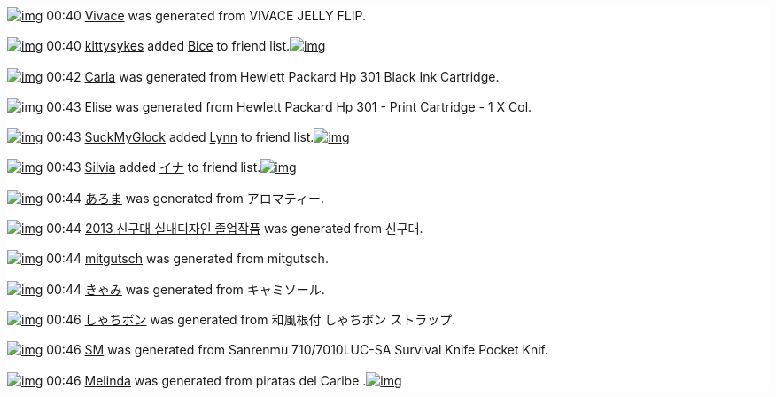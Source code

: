 [![img](http://www.deviantsart.com/286d2fb.png)](http://www.barcodekanojo.com/kanojo/2940168/Vivace) 00:40 [Vivace](http://www.barcodekanojo.com/kanojo/2940168/Vivace) was generated from VIVACE JELLY FLIP.

[![img](http://www.deviantsart.com/2kn65c6.jpeg)](http://www.barcodekanojo.com/user/456563/kittysykes) 00:40 [kittysykes](http://www.barcodekanojo.com/user/456563/kittysykes) added [Bice](http://www.barcodekanojo.com/kanojo/2468781/Bice) to friend list.[![img](http://www.deviantsart.com/2afmlvs.png)](http://www.barcodekanojo.com/kanojo/2468781/Bice) 

[![img](http://www.deviantsart.com/10nkpn7.png)](http://www.barcodekanojo.com/kanojo/2940169/Carla) 00:42 [Carla](http://www.barcodekanojo.com/kanojo/2940169/Carla) was generated from Hewlett Packard Hp 301 Black Ink Cartridge.

[![img](http://www.deviantsart.com/1u9uutn.png)](http://www.barcodekanojo.com/kanojo/2940170/Elise) 00:43 [Elise](http://www.barcodekanojo.com/kanojo/2940170/Elise) was generated from Hewlett Packard Hp 301 - Print Cartridge - 1 X Col.

[![img](http://www.deviantsart.com/3ebhjdb.jpeg)](http://www.barcodekanojo.com/user/316507/SuckMyGlock) 00:43 [SuckMyGlock](http://www.barcodekanojo.com/user/316507/SuckMyGlock) added [Lynn](http://www.barcodekanojo.com/kanojo/2899357/Lynn) to friend list.[![img](http://www.deviantsart.com/2o3haaf.png)](http://www.barcodekanojo.com/kanojo/2899357/Lynn) 

[![img](http://www.deviantsart.com/273e3n4.jpeg)](http://www.barcodekanojo.com/user/323279/Silvia) 00:43 [Silvia](http://www.barcodekanojo.com/user/323279/Silvia) added [イナ](http://www.barcodekanojo.com/kanojo/2663835/%E3%82%A4%E3%83%8A) to friend list.[![img](http://www.deviantsart.com/hj43la.png)](http://www.barcodekanojo.com/kanojo/2663835/%E3%82%A4%E3%83%8A) 

[![img](http://www.deviantsart.com/2f8lhhg.png)](http://www.barcodekanojo.com/kanojo/2940171/%E3%81%82%E3%82%8D%E3%81%BE) 00:44 [あろま](http://www.barcodekanojo.com/kanojo/2940171/%E3%81%82%E3%82%8D%E3%81%BE) was generated from アロマティー.

[![img](http://www.deviantsart.com/1bj073f.png)](http://www.barcodekanojo.com/kanojo/2940172/2013%20%EC%8B%A0%EA%B5%AC%EB%8C%80%20%EC%8B%A4%EB%82%B4%EB%94%94%EC%9E%90%EC%9D%B8%20%EC%A1%B8%EC%97%85%EC%9E%91%ED%92%88) 00:44 [2013 신구대 실내디자인 졸업작품](http://www.barcodekanojo.com/kanojo/2940172/2013%20%EC%8B%A0%EA%B5%AC%EB%8C%80%20%EC%8B%A4%EB%82%B4%EB%94%94%EC%9E%90%EC%9D%B8%20%EC%A1%B8%EC%97%85%EC%9E%91%ED%92%88) was generated from 신구대.

[![img](http://www.deviantsart.com/p34p1s.png)](http://www.barcodekanojo.com/kanojo/2940173/mitgutsch) 00:44 [mitgutsch](http://www.barcodekanojo.com/kanojo/2940173/mitgutsch) was generated from mitgutsch.

[![img](http://www.deviantsart.com/2dhlr4b.png)](http://www.barcodekanojo.com/kanojo/2940174/%E3%81%8D%E3%82%83%E3%81%BF) 00:44 [きゃみ](http://www.barcodekanojo.com/kanojo/2940174/%E3%81%8D%E3%82%83%E3%81%BF) was generated from キャミソール.

[![img](http://www.deviantsart.com/1m0vcn4.png)](http://www.barcodekanojo.com/kanojo/2940175/%E3%81%97%E3%82%83%E3%81%A1%E3%83%9C%E3%83%B3) 00:46 [しゃちボン](http://www.barcodekanojo.com/kanojo/2940175/%E3%81%97%E3%82%83%E3%81%A1%E3%83%9C%E3%83%B3) was generated from 和風根付 しゃちボン ストラップ.

[![img](http://www.deviantsart.com/9quede.png)](http://www.barcodekanojo.com/kanojo/2940176/SM) 00:46 [SM](http://www.barcodekanojo.com/kanojo/2940176/SM) was generated from Sanrenmu 710/7010LUC-SA Survival Knife Pocket Knif.

[![img](http://www.deviantsart.com/3t56g7v.png)](http://www.barcodekanojo.com/kanojo/2940177/Melinda) 00:46 [Melinda](http://www.barcodekanojo.com/kanojo/2940177/Melinda) was generated from piratas del Caribe .[![img](http://www.deviantsart.com/1ekk92a.jpeg)](http://www.barcodekanojo.com/product_images/barcode/5593061/1400687163/50x50xpiratas,P20del,P20Caribe,P20.jpg,qw=88,ah=88.pagespeed.ic.A0-A6rD7HF.jpg) 
